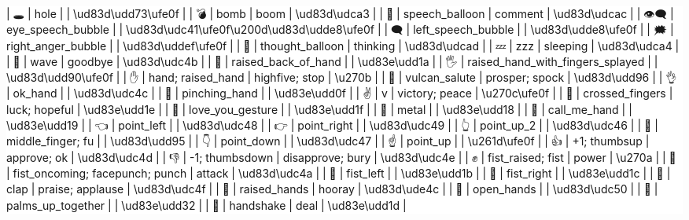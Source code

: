 | 🕳️ | hole |  | \\ud83d\\udd73\\ufe0f |
| 💣 | bomb | boom | \\ud83d\\udca3 |
| 💬 | speech_balloon | comment | \\ud83d\\udcac |
| 👁️‍🗨️ | eye_speech_bubble |  | \\ud83d\\udc41\\ufe0f\\u200d\\ud83d\\udde8\\ufe0f |
| 🗨️ | left_speech_bubble |  | \\ud83d\\udde8\\ufe0f |
| 🗯️ | right_anger_bubble |  | \\ud83d\\uddef\\ufe0f |
| 💭 | thought_balloon | thinking | \\ud83d\\udcad |
| 💤 | zzz | sleeping | \\ud83d\\udca4 |
| 👋 | wave | goodbye | \\ud83d\\udc4b |
| 🤚 | raised_back_of_hand |  | \\ud83e\\udd1a |
| 🖐️ | raised_hand_with_fingers_splayed |  | \\ud83d\\udd90\\ufe0f |
| ✋ | hand; raised_hand | highfive; stop | \\u270b |
| 🖖 | vulcan_salute | prosper; spock | \\ud83d\\udd96 |
| 👌 | ok_hand |  | \\ud83d\\udc4c |
| 🤏 | pinching_hand |  | \\ud83e\\udd0f |
| ✌️ | v | victory; peace | \\u270c\\ufe0f |
| 🤞 | crossed_fingers | luck; hopeful | \\ud83e\\udd1e |
| 🤟 | love_you_gesture |  | \\ud83e\\udd1f |
| 🤘 | metal |  | \\ud83e\\udd18 |
| 🤙 | call_me_hand |  | \\ud83e\\udd19 |
| 👈 | point_left |  | \\ud83d\\udc48 |
| 👉 | point_right |  | \\ud83d\\udc49 |
| 👆 | point_up_2 |  | \\ud83d\\udc46 |
| 🖕 | middle_finger; fu |  | \\ud83d\\udd95 |
| 👇 | point_down |  | \\ud83d\\udc47 |
| ☝️ | point_up |  | \\u261d\\ufe0f |
| 👍 | +1; thumbsup | approve; ok | \\ud83d\\udc4d |
| 👎 | -1; thumbsdown | disapprove; bury | \\ud83d\\udc4e |
| ✊ | fist_raised; fist | power | \\u270a |
| 👊 | fist_oncoming; facepunch; punch | attack | \\ud83d\\udc4a |
| 🤛 | fist_left |  | \\ud83e\\udd1b |
| 🤜 | fist_right |  | \\ud83e\\udd1c |
| 👏 | clap | praise; applause | \\ud83d\\udc4f |
| 🙌 | raised_hands | hooray | \\ud83d\\ude4c |
| 👐 | open_hands |  | \\ud83d\\udc50 |
| 🤲 | palms_up_together |  | \\ud83e\\udd32 |
| 🤝 | handshake | deal | \\ud83e\\udd1d |